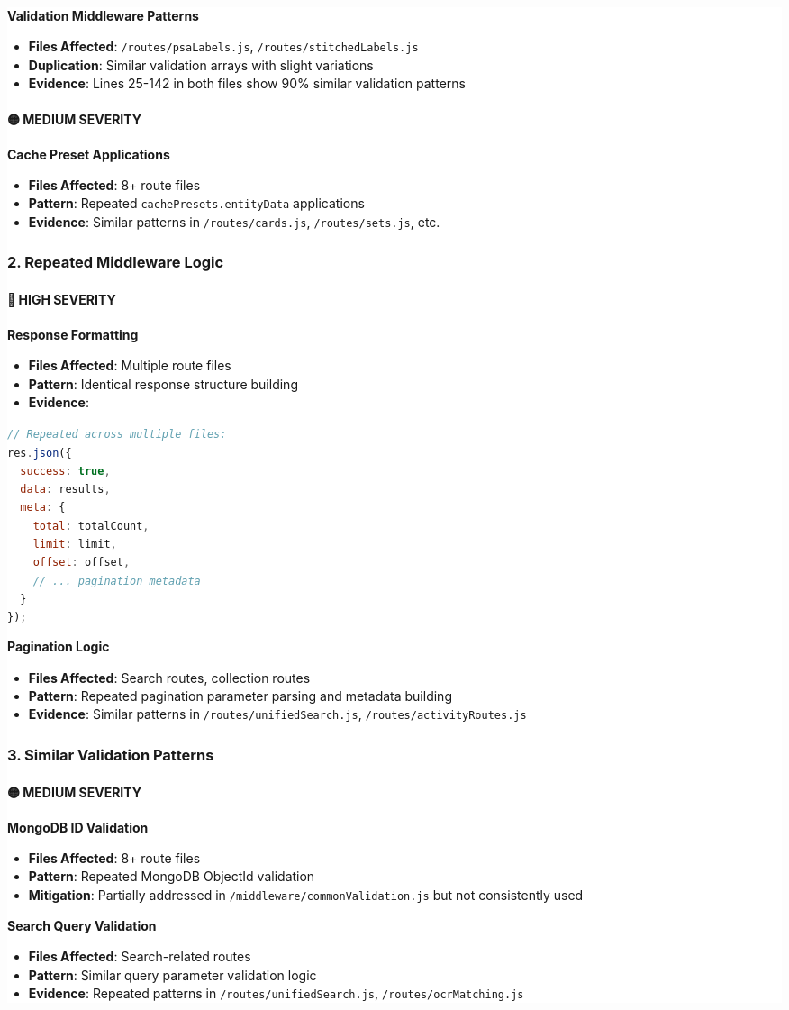 **Validation Middleware Patterns**
- **Files Affected**: `/routes/psaLabels.js`, `/routes/stitchedLabels.js`
- **Duplication**: Similar validation arrays with slight variations
- **Evidence**: Lines 25-142 in both files show 90% similar validation patterns

#### 🟡 MEDIUM SEVERITY

**Cache Preset Applications**
- **Files Affected**: 8+ route files
- **Pattern**: Repeated `cachePresets.entityData` applications
- **Evidence**: Similar patterns in `/routes/cards.js`, `/routes/sets.js`, etc.

### 2. Repeated Middleware Logic

#### 🔴 HIGH SEVERITY

**Response Formatting**
- **Files Affected**: Multiple route files
- **Pattern**: Identical response structure building
- **Evidence**:
```javascript
// Repeated across multiple files:
res.json({
  success: true,
  data: results,
  meta: {
    total: totalCount,
    limit: limit,
    offset: offset,
    // ... pagination metadata
  }
});
```

**Pagination Logic**
- **Files Affected**: Search routes, collection routes
- **Pattern**: Repeated pagination parameter parsing and metadata building
- **Evidence**: Similar patterns in `/routes/unifiedSearch.js`, `/routes/activityRoutes.js`

### 3. Similar Validation Patterns

#### 🟡 MEDIUM SEVERITY

**MongoDB ID Validation**
- **Files Affected**: 8+ route files
- **Pattern**: Repeated MongoDB ObjectId validation
- **Mitigation**: Partially addressed in `/middleware/commonValidation.js` but not consistently used

**Search Query Validation**
- **Files Affected**: Search-related routes
- **Pattern**: Similar query parameter validation logic
- **Evidence**: Repeated patterns in `/routes/unifiedSearch.js`, `/routes/ocrMatching.js`
